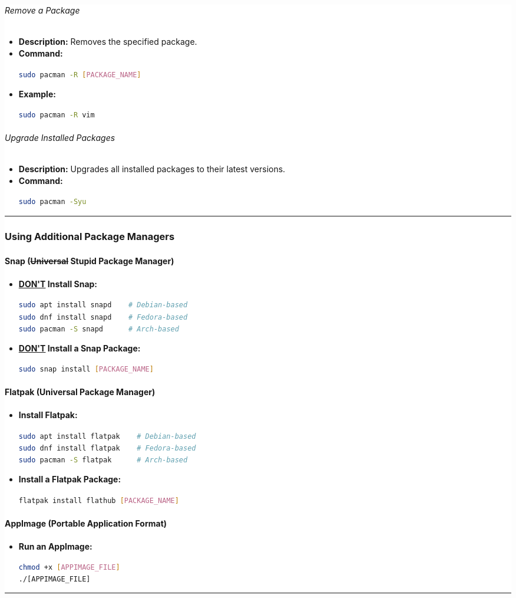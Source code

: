 ###### Remove a Package

- **Description:** Removes the specified package.
- **Command:**
  ```bash
  sudo pacman -R [PACKAGE_NAME]
  ```
- **Example:**
  ```bash
  sudo pacman -R vim
  ```

###### Upgrade Installed Packages

- **Description:** Upgrades all installed packages to their latest versions.
- **Command:**
  ```bash
  sudo pacman -Syu
  ```

---

### Using Additional Package Managers

#### Snap (~~Universal~~ Stupid Package Manager)

- **<b><u>DON'T</u></b> Install Snap:**
  ```bash
  sudo apt install snapd    # Debian-based
  sudo dnf install snapd    # Fedora-based
  sudo pacman -S snapd      # Arch-based
  ```
- **<b><u>DON'T</u></b> Install a Snap Package:**
  ```bash
  sudo snap install [PACKAGE_NAME]
  ```

#### **Flatpak (Universal Package Manager)**

- **Install Flatpak:**
  ```bash
  sudo apt install flatpak    # Debian-based
  sudo dnf install flatpak    # Fedora-based
  sudo pacman -S flatpak      # Arch-based
  ```
- **Install a Flatpak Package:**
  ```bash
  flatpak install flathub [PACKAGE_NAME]
  ```

#### **AppImage (Portable Application Format)**

- **Run an AppImage:**
  ```bash
  chmod +x [APPIMAGE_FILE]
  ./[APPIMAGE_FILE]
  ```

---